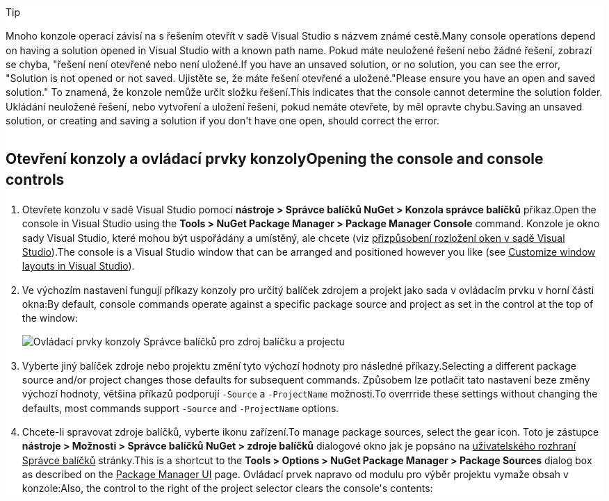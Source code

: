> [!Tip]
> <span data-ttu-id="f5da0-127">Mnoho konzole operací závisí na s řešením otevřít v sadě Visual Studio s názvem známé cestě.</span><span class="sxs-lookup"><span data-stu-id="f5da0-127">Many console operations depend on having a solution opened in Visual Studio with a known path name.</span></span> <span data-ttu-id="f5da0-128">Pokud máte neuložené řešení nebo žádné řešení, zobrazí se chyba, "řešení není otevřené nebo není uložené.</span><span class="sxs-lookup"><span data-stu-id="f5da0-128">If you have an unsaved solution, or no solution, you can see the error, "Solution is not opened or not saved.</span></span> <span data-ttu-id="f5da0-129">Ujistěte se, že máte řešení otevřené a uložené."</span><span class="sxs-lookup"><span data-stu-id="f5da0-129">Please ensure you have an open and saved solution."</span></span> <span data-ttu-id="f5da0-130">To znamená, že konzole nemůže určit složku řešení.</span><span class="sxs-lookup"><span data-stu-id="f5da0-130">This indicates that the console cannot determine the solution folder.</span></span> <span data-ttu-id="f5da0-131">Ukládání neuložené řešení, nebo vytvoření a uložení řešení, pokud nemáte otevřete, by měl opravte chybu.</span><span class="sxs-lookup"><span data-stu-id="f5da0-131">Saving an unsaved solution, or creating and saving a solution if you don't have one open, should correct the error.</span></span>

## <a name="opening-the-console-and-console-controls"></a><span data-ttu-id="f5da0-132">Otevření konzoly a ovládací prvky konzoly</span><span class="sxs-lookup"><span data-stu-id="f5da0-132">Opening the console and console controls</span></span>

1. <span data-ttu-id="f5da0-133">Otevřete konzolu v sadě Visual Studio pomocí **nástroje > Správce balíčků NuGet > Konzola správce balíčků** příkaz.</span><span class="sxs-lookup"><span data-stu-id="f5da0-133">Open the console in Visual Studio using the **Tools > NuGet Package Manager > Package Manager Console** command.</span></span> <span data-ttu-id="f5da0-134">Konzole je okno sady Visual Studio, které mohou být uspořádány a umístěný, ale chcete (viz [přizpůsobení rozložení oken v sadě Visual Studio](/visualstudio/ide/customizing-window-layouts-in-visual-studio)).</span><span class="sxs-lookup"><span data-stu-id="f5da0-134">The console is a Visual Studio window that can be arranged and positioned however you like (see [Customize window layouts in Visual Studio](/visualstudio/ide/customizing-window-layouts-in-visual-studio)).</span></span>

1. <span data-ttu-id="f5da0-135">Ve výchozím nastavení fungují příkazy konzoly pro určitý balíček zdrojem a projekt jako sada v ovládacím prvku v horní části okna:</span><span class="sxs-lookup"><span data-stu-id="f5da0-135">By default, console commands operate against a specific package source and project as set in the control at the top of the window:</span></span>

    ![Ovládací prvky konzoly Správce balíčků pro zdroj balíčku a projectu](media/PackageManagerConsoleControls1.png)

1. <span data-ttu-id="f5da0-137">Vyberte jiný balíček zdroje nebo projektu změní tyto výchozí hodnoty pro následné příkazy.</span><span class="sxs-lookup"><span data-stu-id="f5da0-137">Selecting a different package source and/or project changes those defaults for subsequent commands.</span></span> <span data-ttu-id="f5da0-138">Způsobem lze potlačit tato nastavení beze změny výchozí hodnoty, většina příkazů podporují `-Source` a `-ProjectName` možnosti.</span><span class="sxs-lookup"><span data-stu-id="f5da0-138">To overrride these settings without changing the defaults, most commands support `-Source` and `-ProjectName` options.</span></span>

1. <span data-ttu-id="f5da0-139">Chcete-li spravovat zdroje balíčků, vyberte ikonu zařízení.</span><span class="sxs-lookup"><span data-stu-id="f5da0-139">To manage package sources, select the gear icon.</span></span> <span data-ttu-id="f5da0-140">Toto je zástupce **nástroje > Možnosti > Správce balíčků NuGet > zdroje balíčků** dialogové okno jak je popsáno na [uživatelského rozhraní Správce balíčků](Package-Manager-UI.md#package-sources) stránky.</span><span class="sxs-lookup"><span data-stu-id="f5da0-140">This is a shortcut to the **Tools > Options > NuGet Package Manager > Package Sources** dialog box as described on the [Package Manager UI](Package-Manager-UI.md#package-sources) page.</span></span> <span data-ttu-id="f5da0-141">Ovládací prvek napravo od modulu pro výběr projektu vymaže obsah v konzole:</span><span class="sxs-lookup"><span data-stu-id="f5da0-141">Also, the control to the right of the project selector clears the console's contents:</span></span>
